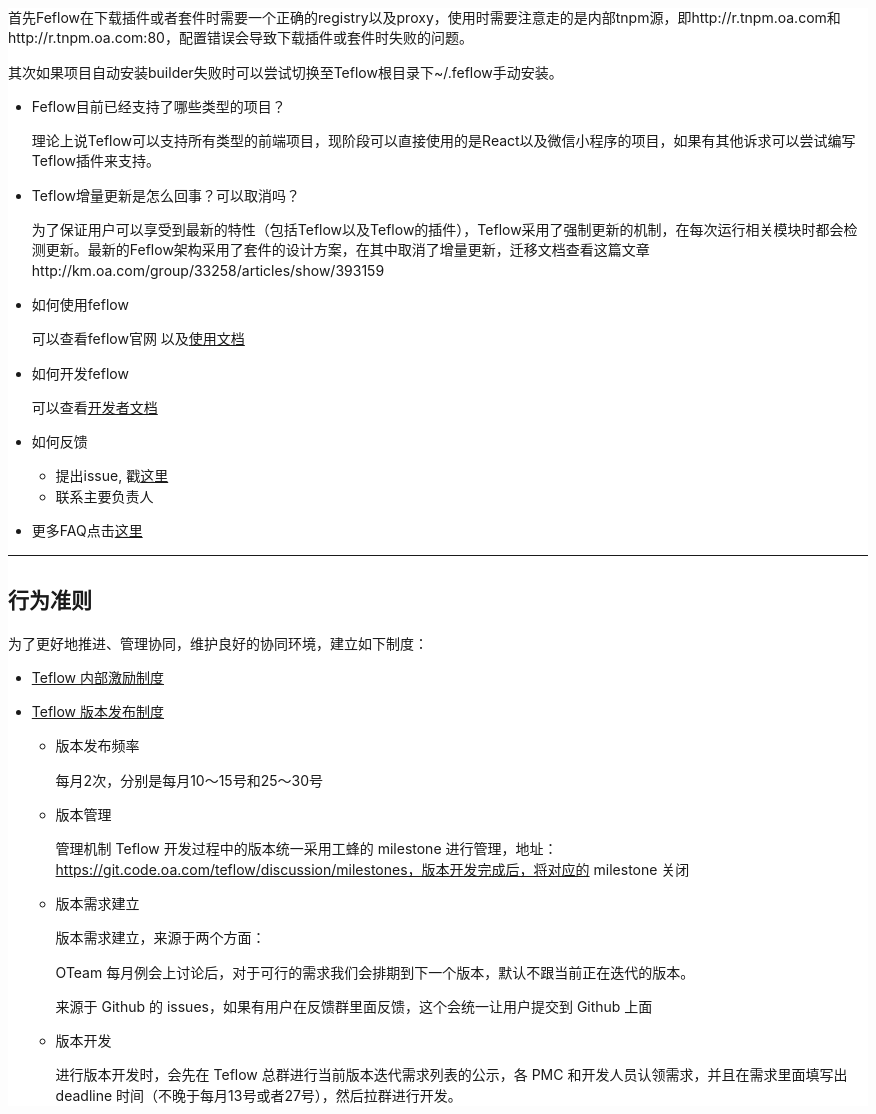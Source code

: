   首先Feflow在下载插件或者套件时需要一个正确的registry以及proxy，使用时需要注意走的是内部tnpm源，即http://r.tnpm.oa.com和http://r.tnpm.oa.com:80，配置错误会导致下载插件或套件时失败的问题。

  其次如果项目自动安装builder失败时可以尝试切换至Teflow根目录下~/.feflow手动安装。


- Feflow目前已经支持了哪些类型的项目？

  理论上说Teflow可以支持所有类型的前端项目，现阶段可以直接使用的是React以及微信小程序的项目，如果有其他诉求可以尝试编写Teflow插件来支持。



- Teflow增量更新是怎么回事？可以取消吗？

  为了保证用户可以享受到最新的特性（包括Teflow以及Teflow的插件），Teflow采用了强制更新的机制，在每次运行相关模块时都会检测更新。最新的Feflow架构采用了套件的设计方案，在其中取消了增量更新，迁移文档查看这篇文章http://km.oa.com/group/33258/articles/show/393159


- 如何使用feflow

   可以查看feflow官网 以及[使用文档](https://github.com/Tencent/feflow/wiki/%E5%BF%AB%E9%80%9F%E4%B8%8A%E6%89%8B)

- 如何开发feflow

  可以查看[开发者文档](https://github.com/Tencent/feflow/wiki/%E5%BC%80%E5%8F%91%E8%80%85%E6%96%87%E6%A1%A3)   

- 如何反馈
  
  - 提出issue, 戳[这里](https://git.code.oa.com/teflow/feflow/issues)
  - 联系主要负责人

 - 更多FAQ点击[这里](https://iwiki.oa.tencent.com/pages/viewpage.action?pageId=218878747)
---


## 行为准则

为了更好地推进、管理协同，维护良好的协同环境，建立如下制度：
- [Teflow 内部激励制度](https://git.code.oa.com/teflow/discussion/issues/18)
- [Teflow 版本发布制度](https://git.code.oa.com/teflow/discussion/issues/10)
  
  - 版本发布频率
  
    每月2次，分别是每月10～15号和25～30号
  
  - 版本管理
 
    管理机制
  Teflow 开发过程中的版本统一采用工蜂的 milestone 进行管理，地址：https://git.code.oa.com/teflow/discussion/milestones，版本开发完成后，将对应的 milestone 关闭
  
  - 版本需求建立
  
    版本需求建立，来源于两个方面：
  
    OTeam 每月例会上讨论后，对于可行的需求我们会排期到下一个版本，默认不跟当前正在迭代的版本。
    
    来源于 Github 的 issues，如果有用户在反馈群里面反馈，这个会统一让用户提交到 Github 上面
    
  - 版本开发
  
    进行版本开发时，会先在 Teflow 总群进行当前版本迭代需求列表的公示，各 PMC 和开发人员认领需求，并且在需求里面填写出 deadline 时间（不晚于每月13号或者27号），然后拉群进行开发。
  